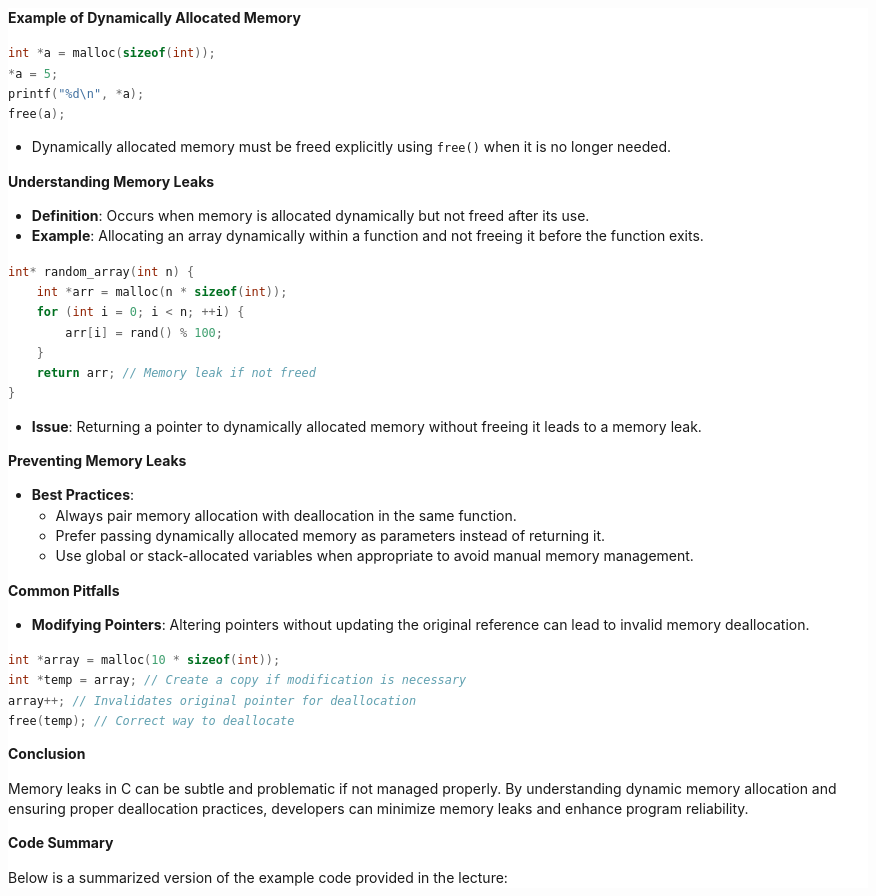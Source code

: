 **Example of Dynamically Allocated Memory**

```c
int *a = malloc(sizeof(int));
*a = 5;
printf("%d\n", *a);
free(a);
```

- Dynamically allocated memory must be freed explicitly using `free()` when it is no longer needed.

**Understanding Memory Leaks**

- **Definition**: Occurs when memory is allocated dynamically but not freed after its use.
- **Example**: Allocating an array dynamically within a function and not freeing it before the function exits.

```c
int* random_array(int n) {
    int *arr = malloc(n * sizeof(int));
    for (int i = 0; i < n; ++i) {
        arr[i] = rand() % 100;
    }
    return arr; // Memory leak if not freed
}
```

- **Issue**: Returning a pointer to dynamically allocated memory without freeing it leads to a memory leak.

**Preventing Memory Leaks**

- **Best Practices**:
  - Always pair memory allocation with deallocation in the same function.
  - Prefer passing dynamically allocated memory as parameters instead of returning it.
  - Use global or stack-allocated variables when appropriate to avoid manual memory management.

**Common Pitfalls**

- **Modifying Pointers**: Altering pointers without updating the original reference can lead to invalid memory deallocation.

```c
int *array = malloc(10 * sizeof(int));
int *temp = array; // Create a copy if modification is necessary
array++; // Invalidates original pointer for deallocation
free(temp); // Correct way to deallocate
```

**Conclusion**

Memory leaks in C can be subtle and problematic if not managed properly. By understanding dynamic memory allocation and ensuring proper deallocation practices, developers can minimize memory leaks and enhance program reliability.

**Code Summary**

Below is a summarized version of the example code provided in the lecture:
